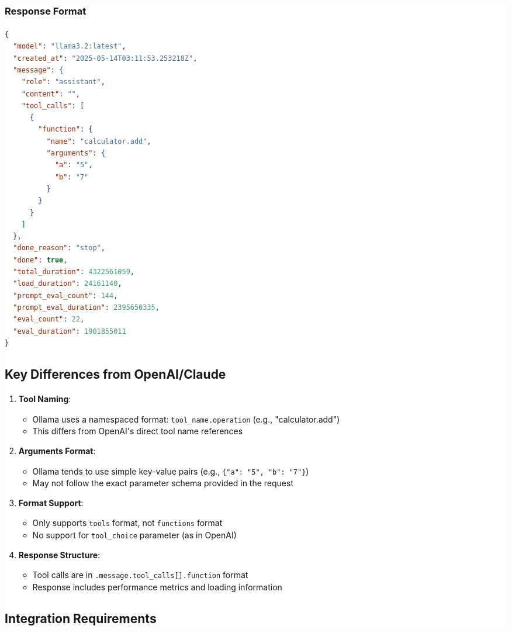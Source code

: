 ### Response Format

```json
{
  "model": "llama3.2:latest",
  "created_at": "2025-05-14T03:11:53.253218Z",
  "message": {
    "role": "assistant",
    "content": "",
    "tool_calls": [
      {
        "function": {
          "name": "calculator.add",
          "arguments": {
            "a": "5",
            "b": "7"
          }
        }
      }
    ]
  },
  "done_reason": "stop",
  "done": true,
  "total_duration": 4322561059,
  "load_duration": 24161140,
  "prompt_eval_count": 144,
  "prompt_eval_duration": 2395650335,
  "eval_count": 22,
  "eval_duration": 1901855011
}
```

## Key Differences from OpenAI/Claude

1. **Tool Naming**:
   - Ollama uses a namespaced format: `tool_name.operation` (e.g., "calculator.add")
   - This differs from OpenAI's direct tool name references

2. **Arguments Format**:
   - Ollama tends to use simple key-value pairs (e.g., `{"a": "5", "b": "7"}`)
   - May not follow the exact parameter schema provided in the request

3. **Format Support**:
   - Only supports `tools` format, not `functions` format
   - No support for `tool_choice` parameter (as in OpenAI)

4. **Response Structure**:
   - Tool calls are in `.message.tool_calls[].function` format
   - Response includes performance metrics and loading information

## Integration Requirements
